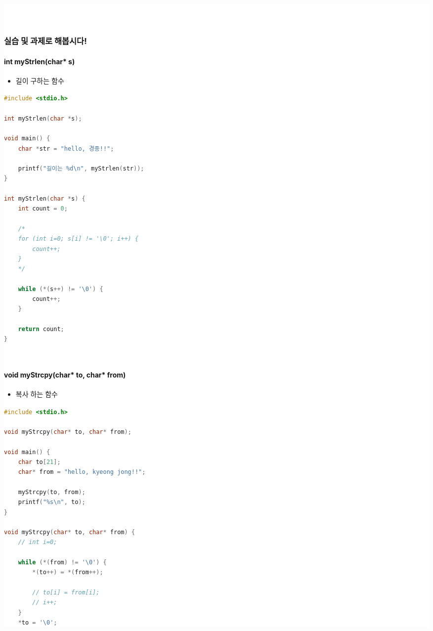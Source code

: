 <br/>

<br/>

### 실습 및 과제로 해봅시다!

#### int myStrlen(char* s) 

* 길이 구하는 함수

```c
#include <stdio.h>

int myStrlen(char *s);

void main() {
    char *str = "hello, 경종!!";
    
    printf("길이는 %d\n", myStrlen(str));
}
           
int myStrlen(char *s) {
	int count = 0;
    
    /*
    for (int i=0; s[i] != '\0'; i++) {
        count++;
    }
    */
    
    while (*(s++) != '\0') {
        count++;
    }
    
    return count;
}
```

<br/>

#### void myStrcpy(char* to, char* from)

* 복사 하는 함수

```c
#include <stdio.h>

void myStrcpy(char* to, char* from);

void main() {
	char to[21];
	char* from = "hello, kyeong jong!!";

	myStrcpy(to, from);
	printf("%s\n", to);
}

void myStrcpy(char* to, char* from) {
	// int i=0;

	while (*(from) != '\0') {
		*(to++) = *(from++);

		// to[i] = from[i];
		// i++;
	}
	*to = '\0';
```